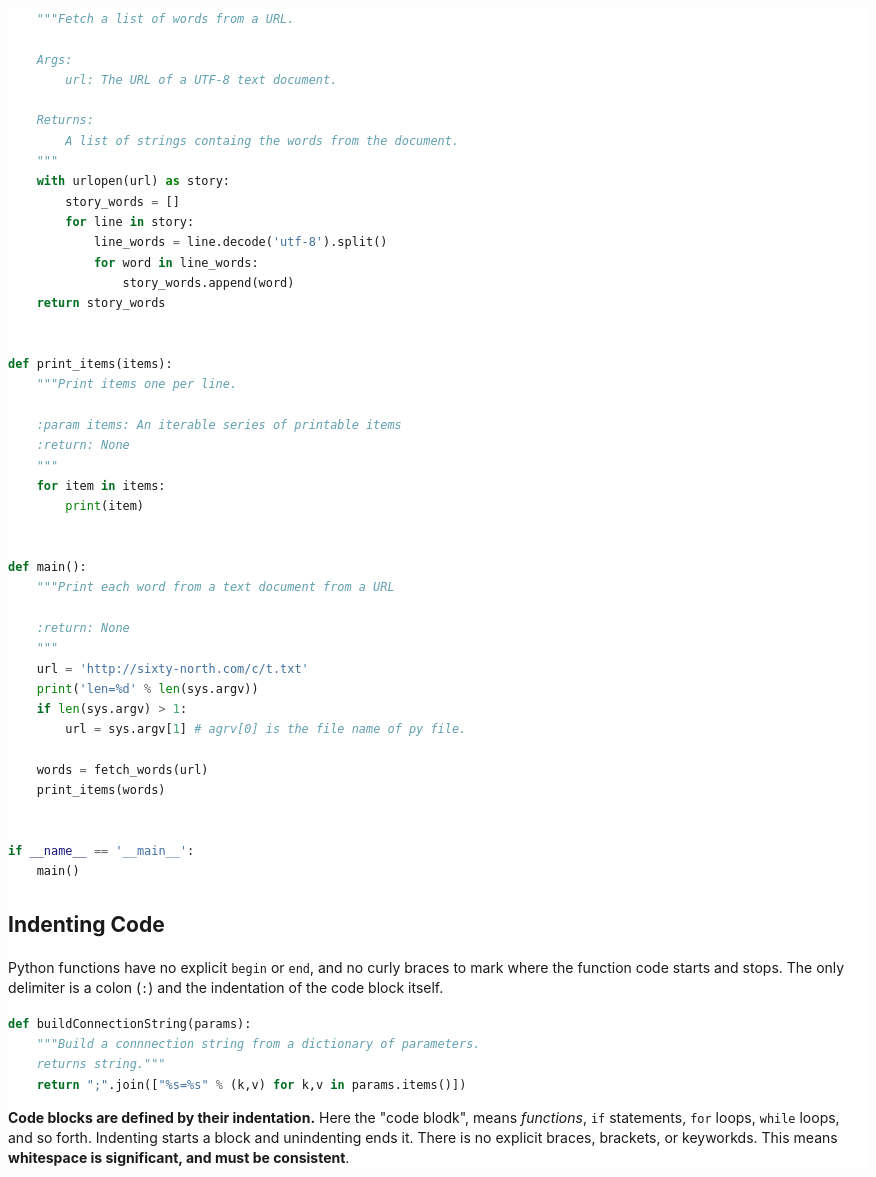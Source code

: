 ```python
    """Fetch a list of words from a URL.

    Args:
        url: The URL of a UTF-8 text document.

    Returns:
        A list of strings containg the words from the document.
    """
    with urlopen(url) as story:
        story_words = []
        for line in story:
            line_words = line.decode('utf-8').split()
            for word in line_words:
                story_words.append(word)
    return story_words


def print_items(items):
    """Print items one per line.

    :param items: An iterable series of printable items
    :return: None
    """
    for item in items:
        print(item)


def main():
    """Print each word from a text document from a URL

    :return: None
    """
    url = 'http://sixty-north.com/c/t.txt'
    print('len=%d' % len(sys.argv))
    if len(sys.argv) > 1:
        url = sys.argv[1] # agrv[0] is the file name of py file.

    words = fetch_words(url)
    print_items(words)


if __name__ == '__main__':
    main()

```


## Indenting Code
Python functions have no explicit `begin` or `end`, and no curly braces to mark where the function code starts and stops. The only delimiter is a colon (`:`) and the indentation of the code block itself.
```python
def buildConnectionString(params):
    """Build a connnection string from a dictionary of parameters.
    returns string."""
    return ";".join(["%s=%s" % (k,v) for k,v in params.items()])
```
**Code blocks are defined by their indentation.** Here the "code blodk", means *functions*, `if` statements, `for` loops, `while` loops, and so forth. Indenting starts a block and unindenting ends it. There is no explicit braces, brackets, or keyworkds. This means **whitespace is significant, and must be consistent**. 
